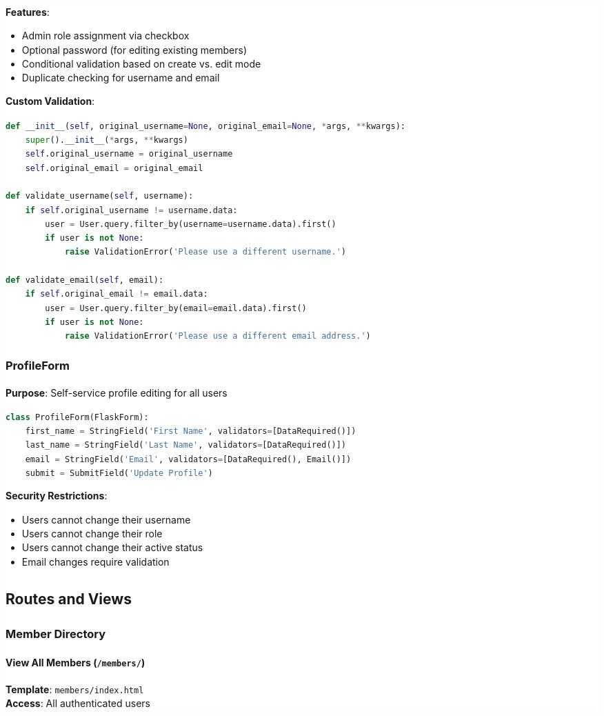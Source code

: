 **Features**:
- Admin role assignment via checkbox
- Optional password (for editing existing members)
- Conditional validation based on create vs. edit mode
- Duplicate checking for username and email

**Custom Validation**:
```python
def __init__(self, original_username=None, original_email=None, *args, **kwargs):
    super().__init__(*args, **kwargs)
    self.original_username = original_username
    self.original_email = original_email

def validate_username(self, username):
    if self.original_username != username.data:
        user = User.query.filter_by(username=username.data).first()
        if user is not None:
            raise ValidationError('Please use a different username.')

def validate_email(self, email):
    if self.original_email != email.data:
        user = User.query.filter_by(email=email.data).first()
        if user is not None:
            raise ValidationError('Please use a different email address.')
```

### ProfileForm

**Purpose**: Self-service profile editing for all users

```python
class ProfileForm(FlaskForm):
    first_name = StringField('First Name', validators=[DataRequired()])
    last_name = StringField('Last Name', validators=[DataRequired()])
    email = StringField('Email', validators=[DataRequired(), Email()])
    submit = SubmitField('Update Profile')
```

**Security Restrictions**:
- Users cannot change their username
- Users cannot change their role
- Users cannot change their active status
- Email changes require validation

## Routes and Views

### Member Directory

#### View All Members (`/members/`)

**Template**: `members/index.html`  
**Access**: All authenticated users

